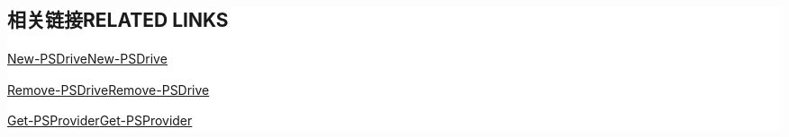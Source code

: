 ## <span data-ttu-id="4215c-186">相关链接</span><span class="sxs-lookup"><span data-stu-id="4215c-186">RELATED LINKS</span></span>

[<span data-ttu-id="4215c-187">New-PSDrive</span><span class="sxs-lookup"><span data-stu-id="4215c-187">New-PSDrive</span></span>](New-PSDrive.md)

[<span data-ttu-id="4215c-188">Remove-PSDrive</span><span class="sxs-lookup"><span data-stu-id="4215c-188">Remove-PSDrive</span></span>](Remove-PSDrive.md)

[<span data-ttu-id="4215c-189">Get-PSProvider</span><span class="sxs-lookup"><span data-stu-id="4215c-189">Get-PSProvider</span></span>](Get-PSProvider.md)
